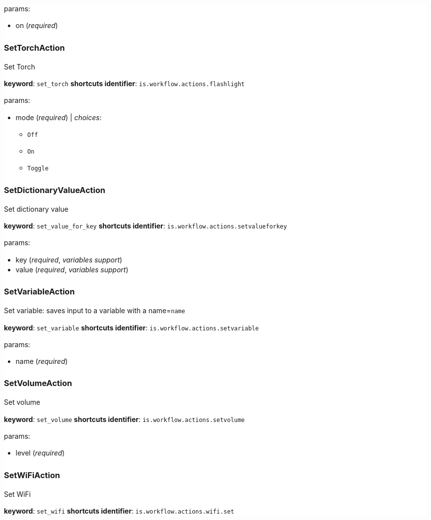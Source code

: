 params:

* on (*required*)

### SetTorchAction

Set Torch

**keyword**: `set_torch`
**shortcuts identifier**: `is.workflow.actions.flashlight`

params:

* mode (*required*)  | _choices_:

  * `Off`

  * `On`

  * `Toggle`

### SetDictionaryValueAction

Set dictionary value

**keyword**: `set_value_for_key`
**shortcuts identifier**: `is.workflow.actions.setvalueforkey`

params:

* key (*required*, *variables support*)
* value (*required*, *variables support*)

### SetVariableAction

Set variable: saves input to a variable with a name=`name`

**keyword**: `set_variable`
**shortcuts identifier**: `is.workflow.actions.setvariable`

params:

* name (*required*)

### SetVolumeAction

Set volume

**keyword**: `set_volume`
**shortcuts identifier**: `is.workflow.actions.setvolume`

params:

* level (*required*)

### SetWiFiAction

Set WiFi

**keyword**: `set_wifi`
**shortcuts identifier**: `is.workflow.actions.wifi.set`
